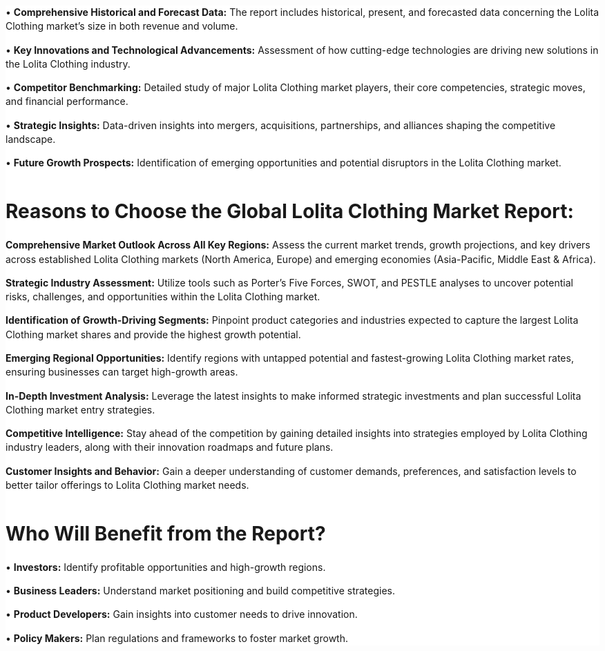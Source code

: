 • <strong>Comprehensive Historical and Forecast Data:</strong> The report includes historical, present, and forecasted data concerning the Lolita Clothing market’s size in both revenue and volume.

• <strong>Key Innovations and Technological Advancements:</strong> Assessment of how cutting-edge technologies are driving new solutions in the Lolita Clothing industry.

• <strong>Competitor Benchmarking:</strong> Detailed study of major Lolita Clothing market players, their core competencies, strategic moves, and financial performance.

• <strong>Strategic Insights:</strong> Data-driven insights into mergers, acquisitions, partnerships, and alliances shaping the competitive landscape.

• <strong>Future Growth Prospects:</strong> Identification of emerging opportunities and potential disruptors in the Lolita Clothing market.

# <strong>Reasons to Choose the Global Lolita Clothing Market Report:</strong>

<strong>Comprehensive Market Outlook Across All Key Regions:</strong>
Assess the current market trends, growth projections, and key drivers across established Lolita Clothing markets (North America, Europe) and emerging economies (Asia-Pacific, Middle East & Africa).

<strong>Strategic Industry Assessment:</strong>
Utilize tools such as Porter’s Five Forces, SWOT, and PESTLE analyses to uncover potential risks, challenges, and opportunities within the Lolita Clothing market.

<strong>Identification of Growth-Driving Segments:</strong>
Pinpoint product categories and industries expected to capture the largest Lolita Clothing market shares and provide the highest growth potential.

<strong>Emerging Regional Opportunities:</strong>
Identify regions with untapped potential and fastest-growing Lolita Clothing market rates, ensuring businesses can target high-growth areas.

<strong>In-Depth Investment Analysis:</strong>
Leverage the latest insights to make informed strategic investments and plan successful Lolita Clothing market entry strategies.

<strong>Competitive Intelligence:</strong>
Stay ahead of the competition by gaining detailed insights into strategies employed by Lolita Clothing industry leaders, along with their innovation roadmaps and future plans.

<strong>Customer Insights and Behavior:</strong>
Gain a deeper understanding of customer demands, preferences, and satisfaction levels to better tailor offerings to Lolita Clothing market needs.

# <strong>Who Will Benefit from the Report?</strong>

• <strong>Investors:</strong> Identify profitable opportunities and high-growth regions.

• <strong>Business Leaders:</strong> Understand market positioning and build competitive strategies.

• <strong>Product Developers:</strong> Gain insights into customer needs to drive innovation.

• <strong>Policy Makers:</strong> Plan regulations and frameworks to foster market growth.
